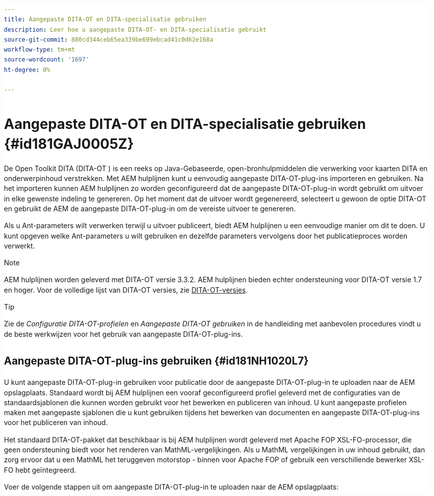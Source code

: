 ```yaml
---
title: Aangepaste DITA-OT en DITA-specialisatie gebruiken
description: Leer hoe u aangepaste DITA-OT- en DITA-specialisatie gebruikt
source-git-commit: 880cd344ceb65ea339be699ebcad41c0d62e168a
workflow-type: tm+mt
source-wordcount: '1697'
ht-degree: 0%

---
```


# Aangepaste DITA-OT en DITA-specialisatie gebruiken {#id181GAJ0005Z}

De Open Toolkit DITA \(DITA-OT \) is een reeks op Java-Gebaseerde, open-bronhulpmiddelen die verwerking voor kaarten DITA en onderwerpinhoud verstrekken. Met AEM hulplijnen kunt u eenvoudig aangepaste DITA-OT-plug-ins importeren en gebruiken. Na het importeren kunnen AEM hulplijnen zo worden geconfigureerd dat de aangepaste DITA-OT-plug-in wordt gebruikt om uitvoer in elke gewenste indeling te genereren. Op het moment dat de uitvoer wordt gegenereerd, selecteert u gewoon de optie DITA-OT en gebruikt de AEM de aangepaste DITA-OT-plug-in om de vereiste uitvoer te genereren.

Als u Ant-parameters wilt verwerken terwijl u uitvoer publiceert, biedt AEM hulplijnen u een eenvoudige manier om dit te doen. U kunt opgeven welke Ant-parameters u wilt gebruiken en dezelfde parameters vervolgens door het publicatieproces worden verwerkt.

>[!NOTE]
>
> AEM hulplijnen worden geleverd met DITA-OT versie 3.3.2. AEM hulplijnen bieden echter ondersteuning voor DITA-OT versie 1.7 en hoger. Voor de volledige lijst van DITA-OT versies, zie [DITA-OT-versies](http://www.dita-ot.org/download).

>[!TIP]
>
> Zie de *Configuratie DITA-OT-profielen* en *Aangepaste DITA-OT gebruiken* in de handleiding met aanbevolen procedures vindt u de beste werkwijzen voor het gebruik van aangepaste DITA-OT-plug-ins.

## Aangepaste DITA-OT-plug-ins gebruiken {#id181NH1020L7}

U kunt aangepaste DITA-OT-plug-in gebruiken voor publicatie door de aangepaste DITA-OT-plug-in te uploaden naar de AEM opslagplaats. Standaard wordt bij AEM hulplijnen een vooraf geconfigureerd profiel geleverd met de configuraties van de standaardsjablonen die kunnen worden gebruikt voor het bewerken en publiceren van inhoud. U kunt aangepaste profielen maken met aangepaste sjablonen die u kunt gebruiken tijdens het bewerken van documenten en aangepaste DITA-OT-plug-ins voor het publiceren van inhoud.

Het standaard DITA-OT-pakket dat beschikbaar is bij AEM hulplijnen wordt geleverd met Apache FOP XSL-FO-processor, die geen ondersteuning biedt voor het renderen van MathML-vergelijkingen. Als u MathML vergelijkingen in uw inhoud gebruikt, dan zorg ervoor dat u een MathML het teruggeven motorstop - binnen voor Apache FOP of gebruik een verschillende bewerker XSL-FO hebt geïntegreerd.

Voer de volgende stappen uit om aangepaste DITA-OT-plug-in te uploaden naar de AEM opslagplaats:

